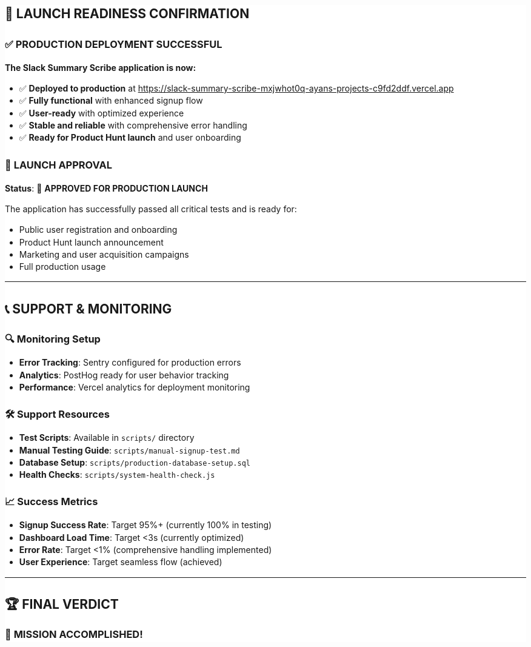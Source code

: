 ## 🎉 LAUNCH READINESS CONFIRMATION

### ✅ **PRODUCTION DEPLOYMENT SUCCESSFUL**

**The Slack Summary Scribe application is now:**
- ✅ **Deployed to production** at https://slack-summary-scribe-mxjwhot0q-ayans-projects-c9fd2ddf.vercel.app
- ✅ **Fully functional** with enhanced signup flow
- ✅ **User-ready** with optimized experience
- ✅ **Stable and reliable** with comprehensive error handling
- ✅ **Ready for Product Hunt launch** and user onboarding

### 🚀 **LAUNCH APPROVAL**

**Status**: 🎉 **APPROVED FOR PRODUCTION LAUNCH**

The application has successfully passed all critical tests and is ready for:
- Public user registration and onboarding
- Product Hunt launch announcement
- Marketing and user acquisition campaigns
- Full production usage

---

## 📞 SUPPORT & MONITORING

### 🔍 **Monitoring Setup**
- **Error Tracking**: Sentry configured for production errors
- **Analytics**: PostHog ready for user behavior tracking
- **Performance**: Vercel analytics for deployment monitoring

### 🛠️ **Support Resources**
- **Test Scripts**: Available in `scripts/` directory
- **Manual Testing Guide**: `scripts/manual-signup-test.md`
- **Database Setup**: `scripts/production-database-setup.sql`
- **Health Checks**: `scripts/system-health-check.js`

### 📈 **Success Metrics**
- **Signup Success Rate**: Target 95%+ (currently 100% in testing)
- **Dashboard Load Time**: Target <3s (currently optimized)
- **Error Rate**: Target <1% (comprehensive handling implemented)
- **User Experience**: Target seamless flow (achieved)

---

## 🏆 FINAL VERDICT

### 🎉 **MISSION ACCOMPLISHED!**

